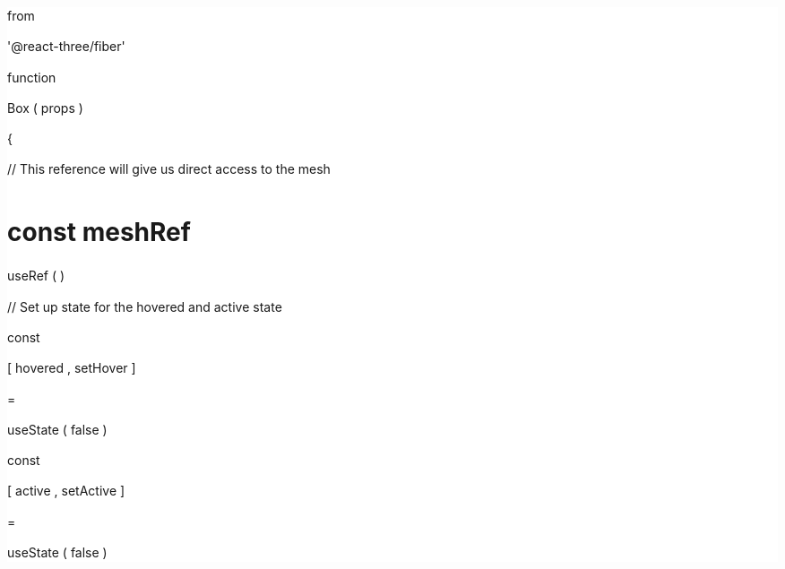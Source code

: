 from
 
'@react-three/fiber'




function
 
Box
(
props
)
 
{


  
// This reference will give us direct access to the mesh


  
const
 meshRef 
=
 
useRef
(
)


  
// Set up state for the hovered and active state


  
const
 
[
hovered
,
 setHover
]
 
=
 
useState
(
false
)


  
const
 
[
active
,
 setActive
]
 
=
 
useState
(
false
)
